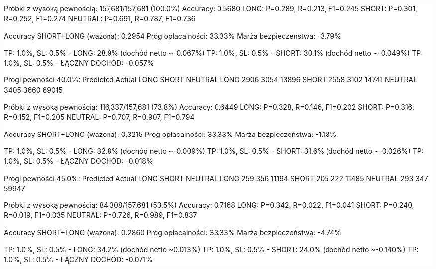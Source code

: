 Próbki z wysoką pewnością: 157,681/157,681 (100.0%)
Accuracy: 0.5680
LONG: P=0.289, R=0.213, F1=0.245
SHORT: P=0.301, R=0.252, F1=0.274
NEUTRAL: P=0.691, R=0.787, F1=0.736

Accuracy SHORT+LONG (ważona): 0.2954
Próg opłacalności: 33.33%
Marża bezpieczeństwa: -3.79%

TP: 1.0%, SL: 0.5% - LONG: 28.9% (dochód netto ~-0.067%)
TP: 1.0%, SL: 0.5% - SHORT: 30.1% (dochód netto ~-0.049%)
TP: 1.0%, SL: 0.5% - ŁĄCZNY DOCHÓD: -0.057%

Progi pewności 40.0%:
Predicted
Actual    LONG  SHORT  NEUTRAL
LONG      2906   3054   13896 
SHORT     2558   3102   14741 
NEUTRAL   3405   3660   69015 

Próbki z wysoką pewnością: 116,337/157,681 (73.8%)
Accuracy: 0.6449
LONG: P=0.328, R=0.146, F1=0.202
SHORT: P=0.316, R=0.152, F1=0.205
NEUTRAL: P=0.707, R=0.907, F1=0.794

Accuracy SHORT+LONG (ważona): 0.3215
Próg opłacalności: 33.33%
Marża bezpieczeństwa: -1.18%

TP: 1.0%, SL: 0.5% - LONG: 32.8% (dochód netto ~-0.009%)
TP: 1.0%, SL: 0.5% - SHORT: 31.6% (dochód netto ~-0.026%)
TP: 1.0%, SL: 0.5% - ŁĄCZNY DOCHÓD: -0.018%

Progi pewności 45.0%:
Predicted
Actual    LONG  SHORT  NEUTRAL
LONG      259    356    11194 
SHORT     205    222    11485 
NEUTRAL   293    347    59947 

Próbki z wysoką pewnością: 84,308/157,681 (53.5%)
Accuracy: 0.7168
LONG: P=0.342, R=0.022, F1=0.041
SHORT: P=0.240, R=0.019, F1=0.035
NEUTRAL: P=0.726, R=0.989, F1=0.837

Accuracy SHORT+LONG (ważona): 0.2860
Próg opłacalności: 33.33%
Marża bezpieczeństwa: -4.74%

TP: 1.0%, SL: 0.5% - LONG: 34.2% (dochód netto ~0.013%)
TP: 1.0%, SL: 0.5% - SHORT: 24.0% (dochód netto ~-0.140%)
TP: 1.0%, SL: 0.5% - ŁĄCZNY DOCHÓD: -0.071%
